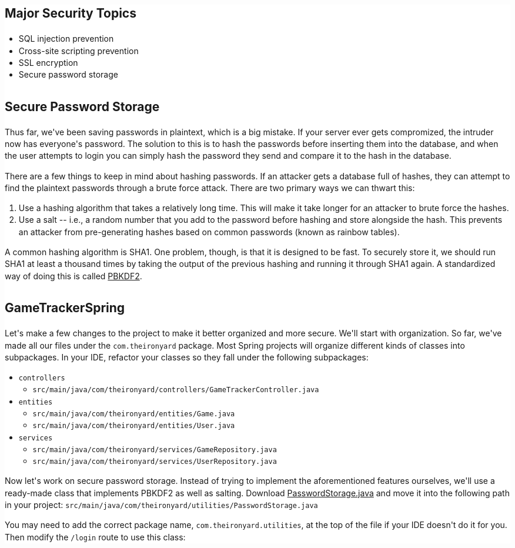 ## Major Security Topics

* SQL injection prevention
* Cross-site scripting prevention
* SSL encryption
* Secure password storage

## Secure Password Storage

Thus far, we've been saving passwords in plaintext, which is a big mistake. If your server ever gets compromized, the intruder now has everyone's password. The solution to this is to hash the passwords before inserting them into the database, and when the user attempts to login you can simply hash the password they send and compare it to the hash in the database.

There are a few things to keep in mind about hashing passwords. If an attacker gets a database full of hashes, they can attempt to find the plaintext passwords through a brute force attack. There are two primary ways we can thwart this:

1. Use a hashing algorithm that takes a relatively long time. This will make it take longer for an attacker to brute force the hashes.
2. Use a salt -- i.e., a random number that you add to the password before hashing and store alongside the hash. This prevents an attacker from pre-generating hashes based on common passwords (known as rainbow tables).

A common hashing algorithm is SHA1. One problem, though, is that it is designed to be fast. To securely store it, we should run SHA1 at least a thousand times by taking the output of the previous hashing and running it through SHA1 again. A standardized way of doing this is called [PBKDF2](https://en.wikipedia.org/wiki/PBKDF2).

## GameTrackerSpring

Let's make a few changes to the project to make it better organized and more secure. We'll start with organization. So far, we've made all our files under the `com.theironyard` package. Most Spring projects will organize different kinds of classes into subpackages. In your IDE, refactor your classes so they fall under the following subpackages:

* `controllers`
  * `src/main/java/com/theironyard/controllers/GameTrackerController.java`
* `entities`
  * `src/main/java/com/theironyard/entities/Game.java`
  * `src/main/java/com/theironyard/entities/User.java`
* `services`
  * `src/main/java/com/theironyard/services/GameRepository.java`
  * `src/main/java/com/theironyard/services/UserRepository.java`

Now let's work on secure password storage. Instead of trying to implement the aforementioned features ourselves, we'll use a ready-made class that implements PBKDF2 as well as salting. Download [PasswordStorage.java](https://raw.githubusercontent.com/defuse/password-hashing/master/PasswordStorage.java) and move it into the following path in your project: `src/main/java/com/theironyard/utilities/PasswordStorage.java`

You may need to add the correct package name, `com.theironyard.utilities`, at the top of the file if your IDE doesn't do it for you. Then modify the `/login` route to use this class:
